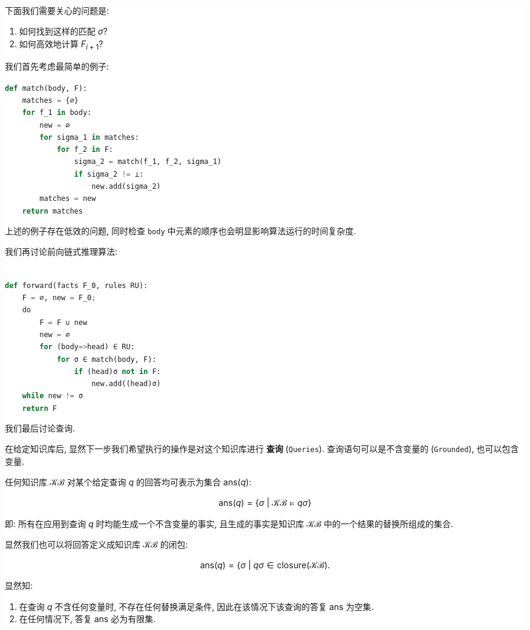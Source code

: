 下面我们需要关心的问题是:

1. 如何找到这样的匹配 $\sigma$? 
2. 如何高效地计算 $F_{i+1}$?

我们首先考虑最简单的例子: 

~~~python
def match(body, F):
    matches = {∅}
    for f_1 in body:
        new = ∅
        for sigma_1 in matches:
            for f_2 in F:
                sigma_2 = match(f_1, f_2, sigma_1)
                if sigma_2 != ⊥:
                    new.add(sigma_2)
        matches = new
    return matches

~~~

上述的例子存在低效的问题, 同时检查 `body` 中元素的顺序也会明显影响算法运行的时间复杂度. 

我们再讨论前向链式推理算法:

~~~python

def forward(facts F_0, rules RU):
    F = ∅, new = F_0;
    do
        F = F ∪ new
        new = ∅
        for (body=>head) ∈ RU:
            for σ ∈ match(body, F):
                if (head)σ not in F:
                    new.add((head)σ)
    while new != σ
    return F
~~~

我们最后讨论查询.

在给定知识库后, 显然下一步我们希望执行的操作是对这个知识库进行 **查询** (`Queries`). 查询语句可以是不含变量的 (`Grounded`), 也可以包含变量. 

任何知识库 $\mathcal{KB}$ 对某个给定查询 $q$ 的回答均可表示为集合 $\text{ans}(q)$:

$$\text{ans}(q) = \{\sigma ~\vert~ \mathcal{KB} \vDash q \sigma\}$$

即: 所有在应用到查询 $q$ 时均能生成一个不含变量的事实, 且生成的事实是知识库 $\mathcal{KB}$ 中的一个结果的替换所组成的集合.

显然我们也可以将回答定义成知识库 $\mathcal{KB}$ 的闭包:

$$\text{ans}(q) = \{\sigma ~\vert~ q \sigma \in \text{closure}(\mathcal{KB}).$$

显然知:

1. 在查询 $q$ 不含任何变量时, 不存在任何替换满足条件, 因此在该情况下该查询的答复 $\text{ans}$ 为空集.
2. 在任何情况下, 答复 $\text{ans}$ 必为有限集.
